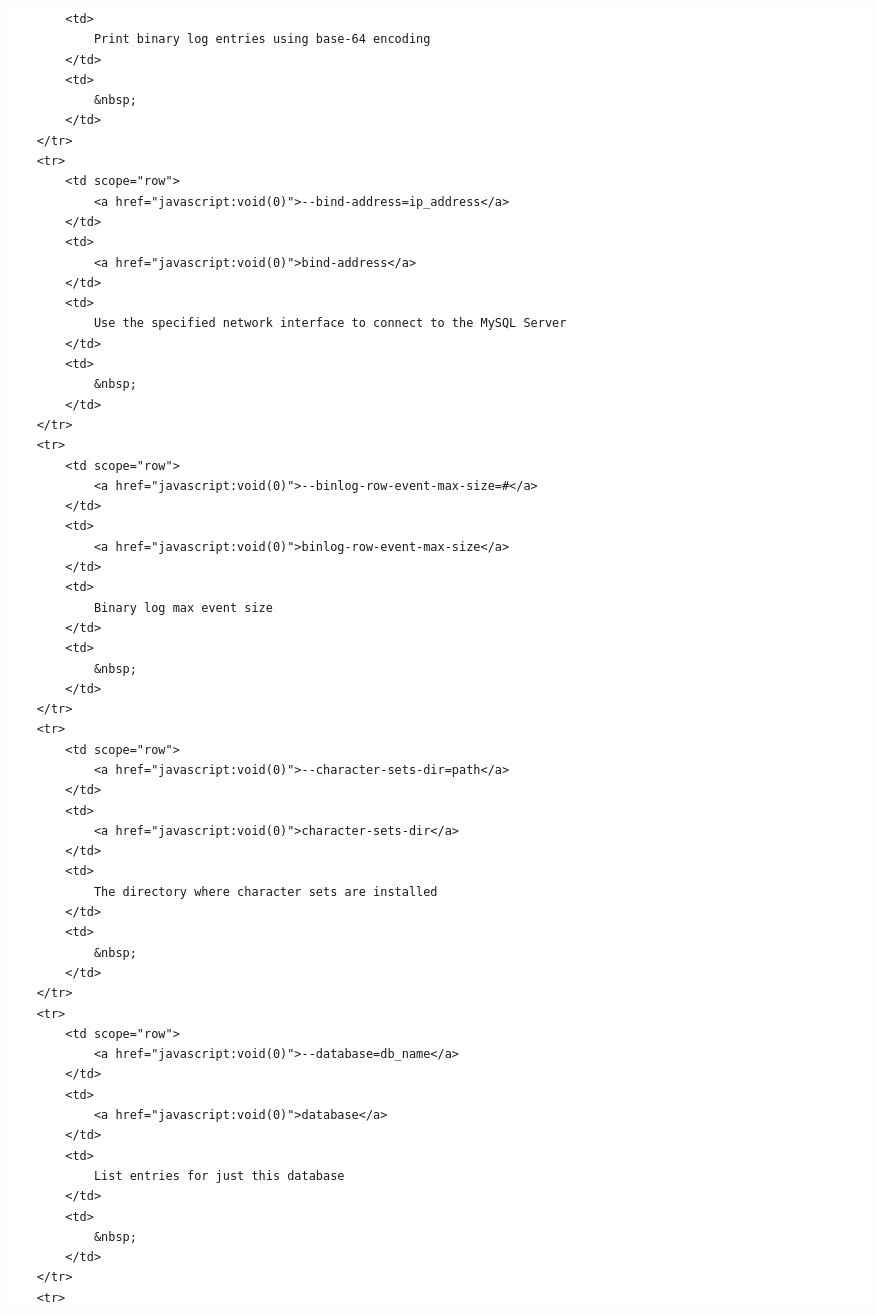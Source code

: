             <td>
                Print binary log entries using base-64 encoding
            </td>
            <td>
                &nbsp;
            </td>
        </tr>
        <tr>
            <td scope="row">
                <a href="javascript:void(0)">--bind-address=ip_address</a>
            </td>
            <td>
                <a href="javascript:void(0)">bind-address</a>
            </td>
            <td>
                Use the specified network interface to connect to the MySQL Server
            </td>
            <td>
                &nbsp;
            </td>
        </tr>
        <tr>
            <td scope="row">
                <a href="javascript:void(0)">--binlog-row-event-max-size=#</a>
            </td>
            <td>
                <a href="javascript:void(0)">binlog-row-event-max-size</a>
            </td>
            <td>
                Binary log max event size
            </td>
            <td>
                &nbsp;
            </td>
        </tr>
        <tr>
            <td scope="row">
                <a href="javascript:void(0)">--character-sets-dir=path</a>
            </td>
            <td>
                <a href="javascript:void(0)">character-sets-dir</a>
            </td>
            <td>
                The directory where character sets are installed
            </td>
            <td>
                &nbsp;
            </td>
        </tr>
        <tr>
            <td scope="row">
                <a href="javascript:void(0)">--database=db_name</a>
            </td>
            <td>
                <a href="javascript:void(0)">database</a>
            </td>
            <td>
                List entries for just this database
            </td>
            <td>
                &nbsp;
            </td>
        </tr>
        <tr>